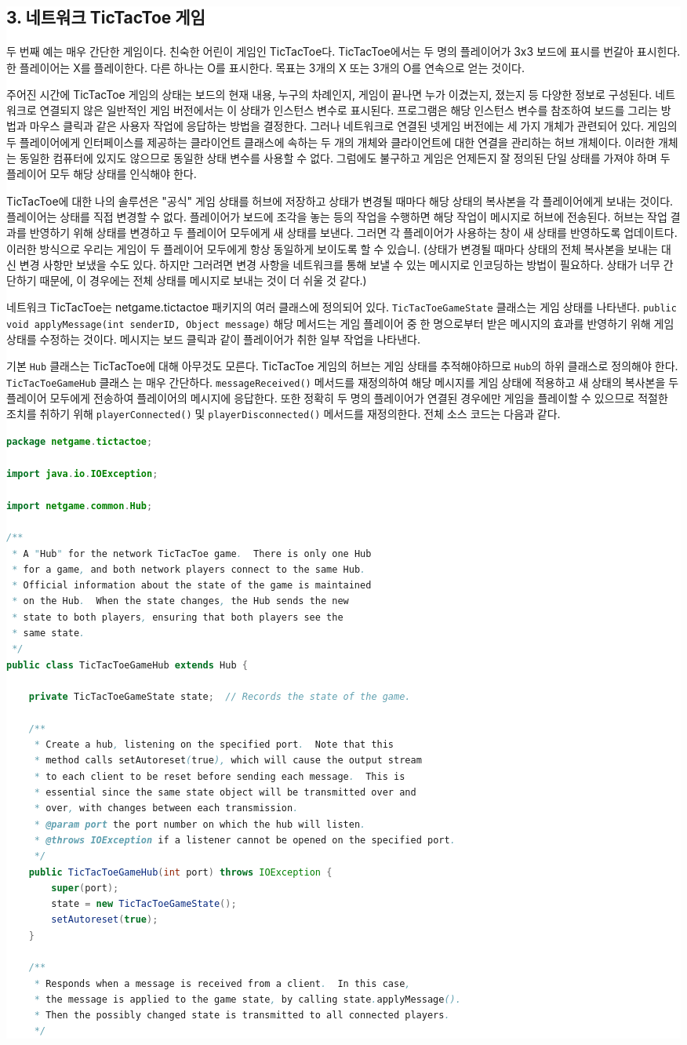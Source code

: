 ## 3. 네트워크 TicTacToe 게임

두 번째 예는 매우 간단한 게임이다. 친숙한 어린이 게임인 TicTacToe다. TicTacToe에서는 두 명의 플레이어가 3x3 보드에 표시를 번갈아 표시힌다. 한 플레이어는 X를 플레이한다. 다른 하나는 O를 표시한다. 목표는 3개의 X 또는 3개의 O를 연속으로 얻는 것이다.

주어진 시간에 TicTacToe 게임의 상태는 보드의 현재 내용, 누구의 차례인지, 게임이 끝나면 누가 이겼는지, 졌는지 등 다양한 정보로 구성된다. 네트워크로 연결되지 않은 일반적인 게임 버전에서는 이 상태가 인스턴스 변수로 표시된다. 프로그램은 해당 인스턴스 변수를 참조하여 보드를 그리는 방법과 마우스 클릭과 같은 사용자 작업에 응답하는 방법을 결정한다. 그러나 네트워크로 연결된 넷게임 버전에는 세 가지 개체가 관련되어 있다. 게임의 두 플레이어에게 인터페이스를 제공하는 클라이언트 클래스에 속하는 두 개의 개체와 클라이언트에 대한 연결을 관리하는 허브 개체이다. 이러한 개체는 동일한 컴퓨터에 있지도 않으므로 동일한 상태 변수를 사용할 수 없다. 그럼에도 불구하고 게임은 언제든지 잘 정의된 단일 상태를 가져야 하며 두 플레이어 모두 해당 상태를 인식해야 한다.

TicTacToe에 대한 나의 솔루션은 "공식" 게임 상태를 허브에 저장하고 상태가 변경될 때마다 해당 상태의 복사본을 각 플레이어에게 보내는 것이다. 플레이어는 상태를 직접 변경할 수 없다. 플레이어가 보드에 조각을 놓는 등의 작업을 수행하면 해당 작업이 메시지로 허브에 전송된다. 허브는 작업 결과를 반영하기 위해 상태를 변경하고 두 플레이어 모두에게 새 상태를 보낸다. 그러면 각 플레이어가 사용하는 창이 새 상태를 반영하도록 업데이트다. 이러한 방식으로 우리는 게임이 두 플레이어 모두에게 항상 동일하게 보이도록 할 수 있습니. (상태가 변경될 때마다 상태의 전체 복사본을 보내는 대신 변경 사항만 보냈을 수도 있다. 하지만 그러려면 변경 사항을 네트워크를 통해 보낼 수 있는 메시지로 인코딩하는 방법이 필요하다. 상태가 너무 간단하기 때문에, 이 경우에는 전체 상태를 메시지로 보내는 것이 더 쉬울 것 같다.)

네트워크 TicTacToe는 netgame.tictactoe 패키지의 여러 클래스에 정의되어 있다. `TicTacToeGameState` 클래스는 게임 상태를 나타낸다.
`public void applyMessage(int senderID, Object message)` 해당 메서드는 게임 플레이어 중 한 명으로부터 받은 메시지의 효과를 반영하기 위해 게임 상태를 수정하는 것이다. 메시지는 보드 클릭과 같이 플레이어가 취한 일부 작업을 나타낸다.

기본 `Hub` 클래스는 TicTacToe에 대해 아무것도 모른다. TicTacToe 게임의 허브는 게임 상태를 추적해야하므로 `Hub`의 하위 클래스로 정의해야 한다. `TicTacToeGameHub` 클래스 는 매우 간단하다. `messageReceived()` 메서드를 재정의하여 해당 메시지를 게임 상태에 적용하고 새 상태의 복사본을 두 플레이어 모두에게 전송하여 플레이어의 메시지에 응답한다. 또한 정확히 두 명의 플레이어가 연결된 경우에만 게임을 플레이할 수 있으므로 적절한 조치를 취하기 위해 `playerConnected()` 및 `playerDisconnected()` 메서드를 재정의한다. 전체 소스 코드는 다음과 같다.

```java
package netgame.tictactoe;

import java.io.IOException;

import netgame.common.Hub;

/**
 * A "Hub" for the network TicTacToe game.  There is only one Hub
 * for a game, and both network players connect to the same Hub.
 * Official information about the state of the game is maintained
 * on the Hub.  When the state changes, the Hub sends the new 
 * state to both players, ensuring that both players see the
 * same state.
 */
public class TicTacToeGameHub extends Hub {
    
    private TicTacToeGameState state;  // Records the state of the game.

    /**
     * Create a hub, listening on the specified port.  Note that this
     * method calls setAutoreset(true), which will cause the output stream
     * to each client to be reset before sending each message.  This is
     * essential since the same state object will be transmitted over and
     * over, with changes between each transmission.
     * @param port the port number on which the hub will listen.
     * @throws IOException if a listener cannot be opened on the specified port.
     */
    public TicTacToeGameHub(int port) throws IOException {
        super(port);
        state = new TicTacToeGameState();
        setAutoreset(true);
    }

    /**
     * Responds when a message is received from a client.  In this case,
     * the message is applied to the game state, by calling state.applyMessage().
     * Then the possibly changed state is transmitted to all connected players.
     */
```